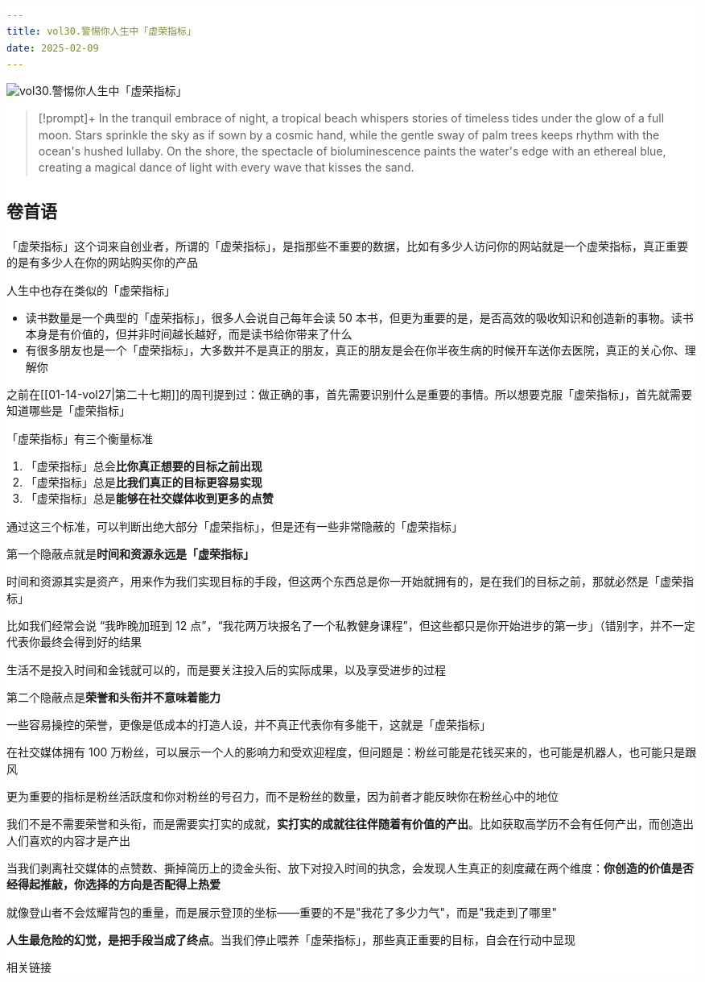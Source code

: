 ```yaml
---
title: vol30.警惕你人生中「虚荣指标」
date: 2025-02-09
---
```

![vol30.警惕你人生中「虚荣指标」](https://image.hackthinking.com/vol30/banner.jpg)

> [!prompt]+
> In the tranquil embrace of night, a tropical beach whispers stories of timeless tides under the glow of a full moon. Stars sprinkle the sky as if sown by a cosmic hand, while the gentle sway of palm trees keeps rhythm with the ocean's hushed lullaby. On the shore, the spectacle of bioluminescence paints the water's edge with an ethereal blue, creating a magical dance of light with every wave that kisses the sand.

## 卷首语

「虚荣指标」这个词来自创业者，所谓的「虚荣指标」，是指那些不重要的数据，比如有多少人访问你的网站就是一个虚荣指标，真正重要的是有多少人在你的网站购买你的产品

人生中也存在类似的「虚荣指标」

- 读书数量是一个典型的「虚荣指标」，很多人会说自己每年会读 50 本书，但更为重要的是，是否高效的吸收知识和创造新的事物。读书本身是有价值的，但并非时间越长越好，而是读书给你带来了什么
- 有很多朋友也是一个「虚荣指标」，大多数并不是真正的朋友，真正的朋友是会在你半夜生病的时候开车送你去医院，真正的关心你、理解你

之前在[[01-14-vol27|第二十七期]]的周刊提到过：做正确的事，首先需要识别什么是重要的事情。所以想要克服「虚荣指标」，首先就需要知道哪些是「虚荣指标」

「虚荣指标」有三个衡量标准

1. 「虚荣指标」总会**比你真正想要的目标之前出现**
2. 「虚荣指标」总是**比我们真正的目标更容易实现**
3. 「虚荣指标」总是**能够在社交媒体收到更多的点赞**

通过这三个标准，可以判断出绝大部分「虚荣指标」，但是还有一些非常隐蔽的「虚荣指标」

第一个隐蔽点就是**时间和资源永远是「虚荣指标」**

时间和资源其实是资产，用来作为我们实现目标的手段，但这两个东西总是你一开始就拥有的，是在我们的目标之前，那就必然是「虚荣指标」

比如我们经常会说 “我昨晚加班到 12 点”，“我花两万块报名了一个私教健身课程”，但这些都只是你开始进步的第一步」（错别字，并不一定代表你最终会得到好的结果

生活不是投入时间和金钱就可以的，而是要关注投入后的实际成果，以及享受进步的过程

第二个隐蔽点是**荣誉和头衔并不意味着能力**

一些容易操控的荣誉，更像是低成本的打造人设，并不真正代表你有多能干，这就是「虚荣指标」

在社交媒体拥有 100 万粉丝，可以展示一个人的影响力和受欢迎程度，但问题是：粉丝可能是花钱买来的，也可能是机器人，也可能只是跟风

更为重要的指标是粉丝活跃度和你对粉丝的号召力，而不是粉丝的数量，因为前者才能反映你在粉丝心中的地位

我们不是不需要荣誉和头衔，而是需要实打实的成就，**实打实的成就往往伴随着有价值的产出**。比如获取高学历不会有任何产出，而创造出人们喜欢的内容才是产出

当我们剥离社交媒体的点赞数、撕掉简历上的烫金头衔、放下对投入时间的执念，会发现人生真正的刻度藏在两个维度：**你创造的价值是否经得起推敲，你选择的方向是否配得上热爱**

就像登山者不会炫耀背包的重量，而是展示登顶的坐标——重要的不是"我花了多少力气"，而是"我走到了哪里"

**人生最危险的幻觉，是把手段当成了终点**。当我们停止喂养「虚荣指标」，那些真正重要的目标，自会在行动中显现

相关链接
